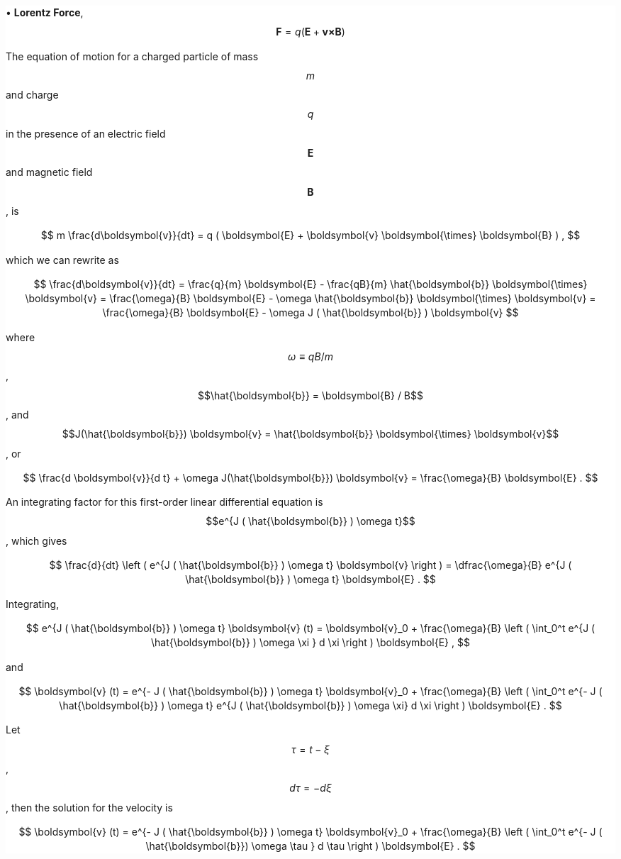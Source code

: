 &bull; **Lorentz Force**, $$\boldsymbol{F} = q ( \boldsymbol{E} + \boldsymbol{v} \boldsymbol{\times} \boldsymbol{B} )$$

The equation of motion for a charged particle of mass $$m$$ and charge $$q$$ in the presence of an electric field $$\boldsymbol{E}$$ and magnetic field $$\boldsymbol{B}$$, is

$$
m \frac{d\boldsymbol{v}}{dt} = q ( \boldsymbol{E} + \boldsymbol{v} \boldsymbol{\times} \boldsymbol{B} ) ,
$$

which we can rewrite as

$$
\frac{d\boldsymbol{v}}{dt} = \frac{q}{m} \boldsymbol{E} - \frac{qB}{m} \hat{\boldsymbol{b}} \boldsymbol{\times} \boldsymbol{v} = \frac{\omega}{B} \boldsymbol{E} - \omega \hat{\boldsymbol{b}} \boldsymbol{\times} \boldsymbol{v} =  \frac{\omega}{B} \boldsymbol{E} - \omega J ( \hat{\boldsymbol{b}} ) \boldsymbol{v}
$$

where $$\omega \equiv qB/m$$, $$\hat{\boldsymbol{b}} = \boldsymbol{B} / B$$, and $$J(\hat{\boldsymbol{b}}) \boldsymbol{v} = \hat{\boldsymbol{b}} \boldsymbol{\times} \boldsymbol{v}$$, or

$$
\frac{d \boldsymbol{v}}{d t} + \omega J(\hat{\boldsymbol{b}}) \boldsymbol{v} = \frac{\omega}{B} \boldsymbol{E} .
$$

An integrating factor for this first-order linear differential equation is $$e^{J ( \hat{\boldsymbol{b}} ) \omega t}$$, which gives

$$
\frac{d}{dt} \left ( e^{J ( \hat{\boldsymbol{b}} ) \omega t} \boldsymbol{v} \right ) = \dfrac{\omega}{B}  e^{J ( \hat{\boldsymbol{b}} ) \omega t} \boldsymbol{E} .
$$

Integrating,

$$
 e^{J ( \hat{\boldsymbol{b}} ) \omega t} \boldsymbol{v} (t) = \boldsymbol{v}_0 + \frac{\omega}{B}  \left ( \int_0^t e^{J ( \hat{\boldsymbol{b}} ) \omega \xi } d \xi \right ) \boldsymbol{E} ,
$$

and

$$
\boldsymbol{v} (t) =  e^{- J ( \hat{\boldsymbol{b}} ) \omega t} \boldsymbol{v}_0 + \frac{\omega}{B} \left ( \int_0^t e^{- J ( \hat{\boldsymbol{b}} ) \omega t} e^{J ( \hat{\boldsymbol{b}} ) \omega \xi} d \xi \right ) \boldsymbol{E} .
$$

Let $$\tau = t - \xi$$, $$d \tau = - d \xi$$, then the solution for the velocity is

$$
\boldsymbol{v} (t) =  e^{- J ( \hat{\boldsymbol{b}} ) \omega t} \boldsymbol{v}_0 + \frac{\omega}{B} \left ( \int_0^t e^{- J ( \hat{\boldsymbol{b}}) \omega \tau } d \tau \right ) \boldsymbol{E} .
$$
